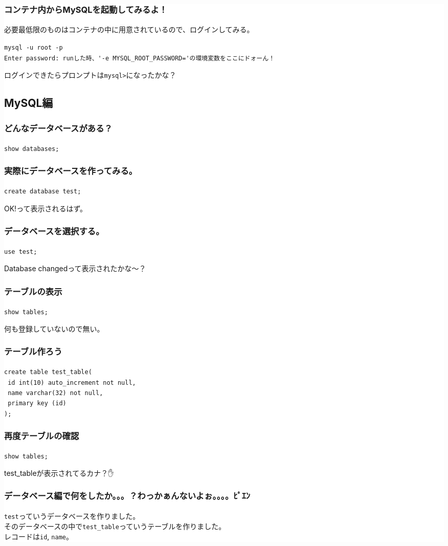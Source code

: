 ### コンテナ内からMySQLを起動してみるよ！
必要最低限のものはコンテナの中に用意されているので、ログインしてみる。
```
mysql -u root -p
Enter password: runした時、'-e MYSQL_ROOT_PASSWORD='の環境変数をここにドォーん！
```
ログインできたらプロンプトは`mysql>`になったかな？

## MySQL編
### どんなデータベースがある？
```
show databases;
```

### 実際にデータベースを作ってみる。
```
create database test;
```
OK!って表示されるはず。

### データベースを選択する。
```
use test;
```
Database changedって表示されたかな〜？

### テーブルの表示
```
show tables;
```
何も登録していないので無い。

### テーブル作ろう
```
create table test_table(
 id int(10) auto_increment not null,
 name varchar(32) not null,
 primary key (id)
);
```

### 再度テーブルの確認
```
show tables;
```
test_tableが表示されてるカナ？✋

### データベース編で何をしたか。。。？わっかぁんないよぉ。。。。ﾋﾟｴﾝ
`test`っていうデータベースを作りました。  
そのデータベースの中で`test_table`っていうテーブルを作りました。  
レコードは`id`, `name`。
